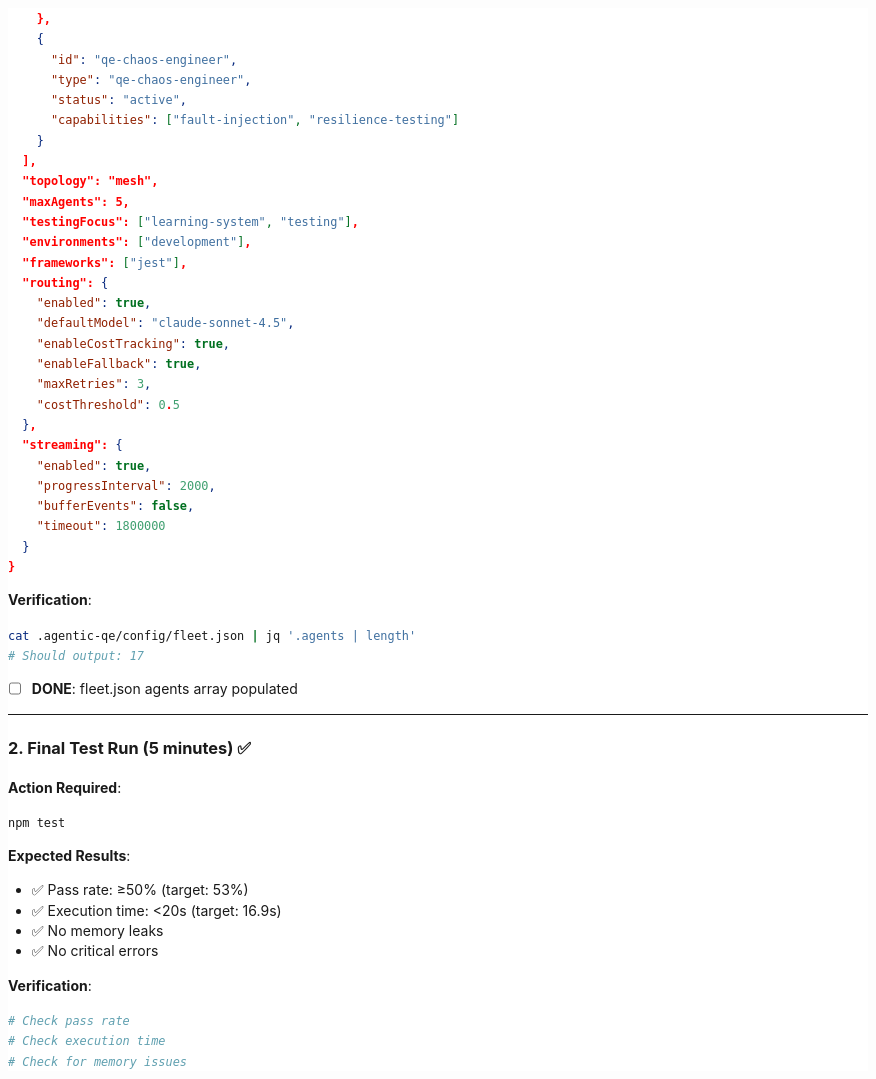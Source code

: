 ```json
    },
    {
      "id": "qe-chaos-engineer",
      "type": "qe-chaos-engineer",
      "status": "active",
      "capabilities": ["fault-injection", "resilience-testing"]
    }
  ],
  "topology": "mesh",
  "maxAgents": 5,
  "testingFocus": ["learning-system", "testing"],
  "environments": ["development"],
  "frameworks": ["jest"],
  "routing": {
    "enabled": true,
    "defaultModel": "claude-sonnet-4.5",
    "enableCostTracking": true,
    "enableFallback": true,
    "maxRetries": 3,
    "costThreshold": 0.5
  },
  "streaming": {
    "enabled": true,
    "progressInterval": 2000,
    "bufferEvents": false,
    "timeout": 1800000
  }
}
```

**Verification**:
```bash
cat .agentic-qe/config/fleet.json | jq '.agents | length'
# Should output: 17
```

- [ ] **DONE**: fleet.json agents array populated

---

### 2. Final Test Run (5 minutes) ✅

**Action Required**:
```bash
npm test
```

**Expected Results**:
- ✅ Pass rate: ≥50% (target: 53%)
- ✅ Execution time: <20s (target: 16.9s)
- ✅ No memory leaks
- ✅ No critical errors

**Verification**:
```bash
# Check pass rate
# Check execution time
# Check for memory issues
```
